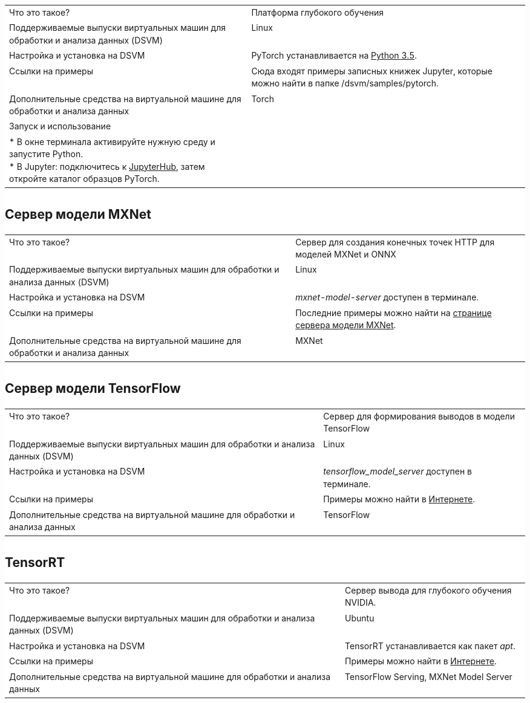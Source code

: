 |    |           |
| ------------- | ------------- |
| Что это такое?   | Платформа глубокого обучения      |
| Поддерживаемые выпуски виртуальных машин для обработки и анализа данных (DSVM)      | Linux     |
| Настройка и установка на DSVM  | PyTorch устанавливается на [Python 3.5](dsvm-languages.md#python-linux-and-windows-server-2012-edition).  |
| Ссылки на примеры      | Сюда входят примеры записных книжек Jupyter, которые можно найти в папке /dsvm/samples/pytorch.      |
| Дополнительные средства на виртуальной машине для обработки и анализа данных      | Torch      |
| Запуск и использование |
* В окне терминала активируйте нужную среду и запустите Python. <br/> * В Jupyter: подключитесь к [JupyterHub](dsvm-ubuntu-intro.md#how-to-access-the-data-science-virtual-machine-for-linux), затем откройте каталог образцов PyTorch.  |

## <a name="mxnet-model-server"></a>Сервер модели MXNet

|    |           |
| ------------- | ------------- |
| Что это такое?   | Сервер для создания конечных точек HTTP для моделей MXNet и ONNX      |
| Поддерживаемые выпуски виртуальных машин для обработки и анализа данных (DSVM)      | Linux     |
| Настройка и установка на DSVM  | _mxnet-model-server_ доступен в терминале.   |
| Ссылки на примеры      | Последние примеры можно найти на [странице сервера модели MXNet](https://github.com/awslabs/mxnet-model-server).    |
| Дополнительные средства на виртуальной машине для обработки и анализа данных      | MXNet      |

## <a name="tensorflow-serving"></a>Сервер модели TensorFlow

|    |           |
| ------------- | ------------- |
| Что это такое?   | Сервер для формирования выводов в модели TensorFlow      |
| Поддерживаемые выпуски виртуальных машин для обработки и анализа данных (DSVM)      | Linux     |
| Настройка и установка на DSVM  | _tensorflow_model_server_ доступен в терминале.   |
| Ссылки на примеры      | Примеры можно найти в [Интернете](https://www.tensorflow.org/serving/).      |
| Дополнительные средства на виртуальной машине для обработки и анализа данных      | TensorFlow      |

## <a name="tensorrt"></a>TensorRT

|    |           |
| ------------- | ------------- |
| Что это такое?   | Сервер вывода для глубокого обучения NVIDIA. |
| Поддерживаемые выпуски виртуальных машин для обработки и анализа данных (DSVM)      | Ubuntu     |
| Настройка и установка на DSVM  | TensorRT устанавливается как пакет _apt_.   |
| Ссылки на примеры      | Примеры можно найти в [Интернете](https://docs.nvidia.com/deeplearning/sdk/tensorrt-developer-guide/index.html#samples).      |
| Дополнительные средства на виртуальной машине для обработки и анализа данных      | TensorFlow Serving, MXNet Model Server  |




